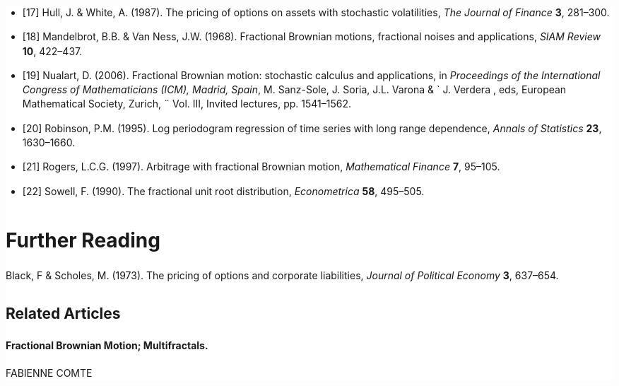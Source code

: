 - [17] Hull, J. & White, A. (1987). The pricing of options on assets with stochastic volatilities, *The Journal of Finance* **3**, 281–300.
- [18] Mandelbrot, B.B. & Van Ness, J.W. (1968). Fractional Brownian motions, fractional noises and applications, *SIAM Review* **10**, 422–437.
- [19] Nualart, D. (2006). Fractional Brownian motion: stochastic calculus and applications, in *Proceedings of the International Congress of Mathematicians (ICM), Madrid, Spain*, M. Sanz-Sole, J. Soria, J.L. Varona & ` J. Verdera , eds, European Mathematical Society, Zurich, ¨ Vol. III, Invited lectures, pp. 1541–1562.
- [20] Robinson, P.M. (1995). Log periodogram regression of time series with long range dependence, *Annals of Statistics* **23**, 1630–1660.

- [21] Rogers, L.C.G. (1997). Arbitrage with fractional Brownian motion, *Mathematical Finance* **7**, 95–105.
- [22] Sowell, F. (1990). The fractional unit root distribution, *Econometrica* **58**, 495–505.

# **Further Reading**

Black, F & Scholes, M. (1973). The pricing of options and corporate liabilities, *Journal of Political Economy* **3**, 637–654.

## **Related Articles**

#### **Fractional Brownian Motion**; **Multifractals**.

FABIENNE COMTE